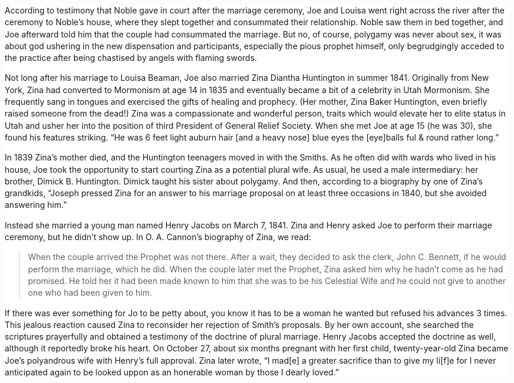 According to testimony that Noble gave in court after the marriage
ceremony, Joe and Louisa went right across the river after the ceremony
to Noble’s house, where they slept together and consummated their
relationship. Noble saw them in bed together, and Joe afterward told him
that the couple had consummated the marriage. But no, of course,
polygamy was never about sex, it was about god ushering in the new
dispensation and participants, especially the pious prophet himself,
only begrudgingly acceded to the practice after being chastised by
angels with flaming swords.

Not long after his marriage to Louisa Beaman, Joe also married Zina
Diantha Huntington in summer 1841. Originally from New York, Zina had
converted to Mormonism at age 14 in 1835 and eventually became a bit of
a celebrity in Utah Mormonism. She frequently sang in tongues and
exercised the gifts of healing and prophecy. (Her mother, Zina Baker
Huntington, even briefly raised someone from the dead\!) Zina was a
compassionate and wonderful person, traits which would elevate her to
elite status in Utah and usher her into the position of third President
of General Relief Society. When she met Joe at age 15 (he was 30), she
found his features striking. “He was 6 feet light auburn hair \[and a
heavy nose\] blue eyes the \[eye\]balls ful & round rather long.”

In 1839 Zina’s mother died, and the Huntington teenagers moved in with
the Smiths. As he often did with wards who lived in his house, Joe took
the opportunity to start courting Zina as a potential plural wife. As
usual, he used a male intermediary: her brother, Dimick B. Huntington.
Dimick taught his sister about polygamy. And then, according to a
biography by one of Zina’s grandkids, “Joseph pressed Zina for an answer
to his marriage proposal on at least three occasions in 1840, but she
avoided answering him.”

Instead she married a young man named Henry Jacobs on March 7, 1841.
Zina and Henry asked Joe to perform their marriage ceremony, but he
didn’t show up. In O. A. Cannon’s biography of Zina, we read:

> When the couple arrived the Prophet was not there. After a wait, they
> decided to ask the clerk, John C. Bennett, if he would perform the
> marriage, which he did. When the couple later met the Prophet, Zina
> asked him why he hadn’t come as he had promised. He told her it had
> been made known to him that she was to be his Celestial Wife and he
> could not give to another one who had been given to him.

If there was ever something for Jo to be petty about, you know it has to
be a woman he wanted but refused his advances 3 times. This jealous
reaction caused Zina to reconsider her rejection of Smith’s proposals.
By her own account, she searched the scriptures prayerfully and obtained
a testimony of the doctrine of plural marriage. Henry Jacobs accepted
the doctrine as well, although it reportedly broke his heart. On October
27, about six months pregnant with her first child, twenty-year-old Zina
became Joe’s polyandrous wife with Henry’s full approval. Zina later
wrote, “I mad\[e\] a greater sacrifice than to give my li\[f\]e for I
never anticipated again to be looked uppon as an honerable woman by
those I dearly loved.”
